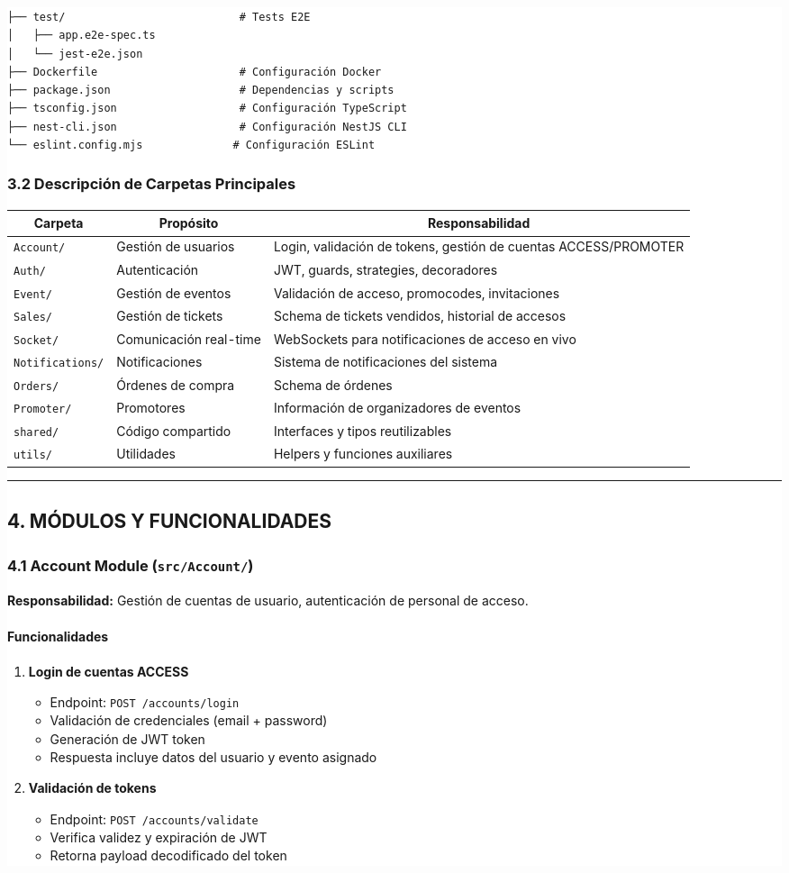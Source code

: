 ```
├── test/                           # Tests E2E
│   ├── app.e2e-spec.ts
│   └── jest-e2e.json
├── Dockerfile                      # Configuración Docker
├── package.json                    # Dependencias y scripts
├── tsconfig.json                   # Configuración TypeScript
├── nest-cli.json                   # Configuración NestJS CLI
└── eslint.config.mjs              # Configuración ESLint
```

### 3.2 Descripción de Carpetas Principales

| Carpeta | Propósito | Responsabilidad |
|---------|-----------|-----------------|
| `Account/` | Gestión de usuarios | Login, validación de tokens, gestión de cuentas ACCESS/PROMOTER |
| `Auth/` | Autenticación | JWT, guards, strategies, decoradores |
| `Event/` | Gestión de eventos | Validación de acceso, promocodes, invitaciones |
| `Sales/` | Gestión de tickets | Schema de tickets vendidos, historial de accesos |
| `Socket/` | Comunicación real-time | WebSockets para notificaciones de acceso en vivo |
| `Notifications/` | Notificaciones | Sistema de notificaciones del sistema |
| `Orders/` | Órdenes de compra | Schema de órdenes |
| `Promoter/` | Promotores | Información de organizadores de eventos |
| `shared/` | Código compartido | Interfaces y tipos reutilizables |
| `utils/` | Utilidades | Helpers y funciones auxiliares |

---

## 4. MÓDULOS Y FUNCIONALIDADES

### 4.1 Account Module (`src/Account/`)

**Responsabilidad:** Gestión de cuentas de usuario, autenticación de personal de acceso.

#### Funcionalidades
1. **Login de cuentas ACCESS**
   - Endpoint: `POST /accounts/login`
   - Validación de credenciales (email + password)
   - Generación de JWT token
   - Respuesta incluye datos del usuario y evento asignado

2. **Validación de tokens**
   - Endpoint: `POST /accounts/validate`
   - Verifica validez y expiración de JWT
   - Retorna payload decodificado del token
